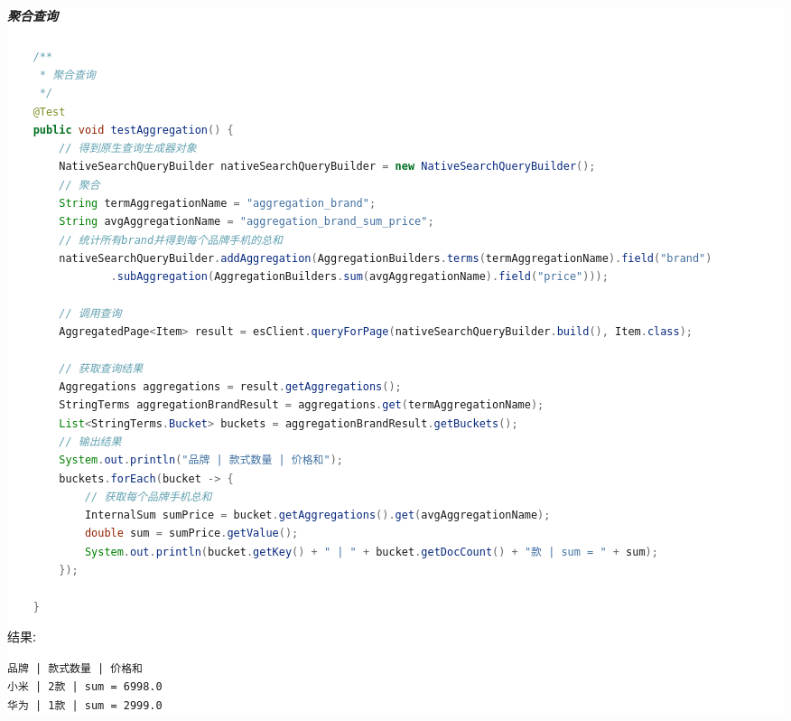 ##### 聚合查询

```java
    /**
     * 聚合查询
     */
    @Test
    public void testAggregation() {
        // 得到原生查询生成器对象
        NativeSearchQueryBuilder nativeSearchQueryBuilder = new NativeSearchQueryBuilder();
        // 聚合
        String termAggregationName = "aggregation_brand";
        String avgAggregationName = "aggregation_brand_sum_price";
        // 统计所有brand并得到每个品牌手机的总和
        nativeSearchQueryBuilder.addAggregation(AggregationBuilders.terms(termAggregationName).field("brand")
                .subAggregation(AggregationBuilders.sum(avgAggregationName).field("price")));

        // 调用查询
        AggregatedPage<Item> result = esClient.queryForPage(nativeSearchQueryBuilder.build(), Item.class);

        // 获取查询结果
        Aggregations aggregations = result.getAggregations();
        StringTerms aggregationBrandResult = aggregations.get(termAggregationName);
        List<StringTerms.Bucket> buckets = aggregationBrandResult.getBuckets();
        // 输出结果
        System.out.println("品牌 | 款式数量 | 价格和");
        buckets.forEach(bucket -> {
            // 获取每个品牌手机总和
            InternalSum sumPrice = bucket.getAggregations().get(avgAggregationName);
            double sum = sumPrice.getValue();
            System.out.println(bucket.getKey() + " | " + bucket.getDocCount() + "款 | sum = " + sum);
        });

    }
```

结果:

```text
品牌 | 款式数量 | 价格和
小米 | 2款 | sum = 6998.0
华为 | 1款 | sum = 2999.0
```




